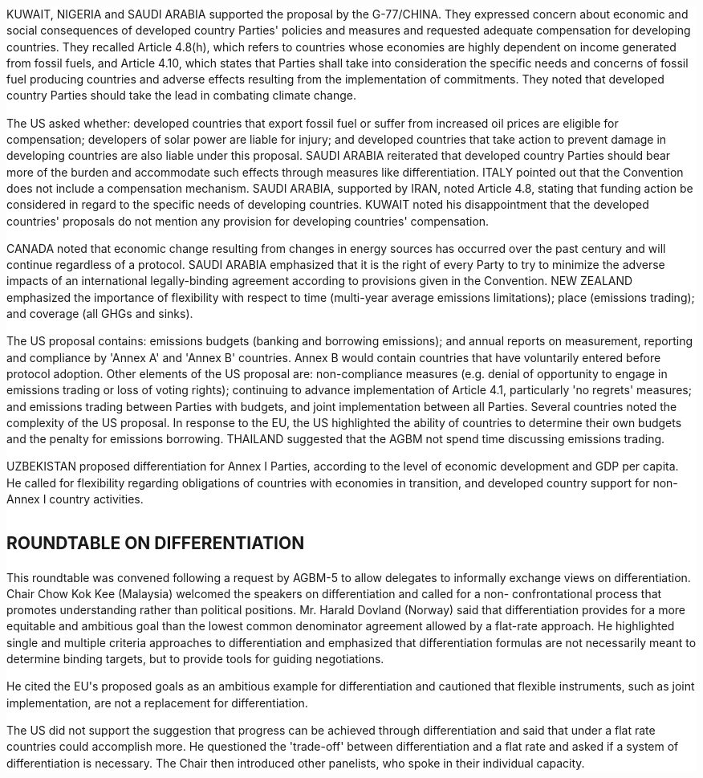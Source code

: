 KUWAIT, NIGERIA and SAUDI ARABIA supported the proposal by  the G-77/CHINA. They expressed concern about economic and  social consequences of developed country Parties' policies  and measures and requested adequate compensation for  developing countries. They recalled Article 4.8(h), which  refers to countries whose economies are highly dependent on  income generated from fossil fuels, and Article 4.10, which  states that Parties shall take into consideration the  specific needs and concerns of fossil fuel producing  countries and adverse effects resulting from the  implementation of commitments. They noted that developed  country Parties should take the lead in combating climate  change.

The US asked whether: developed countries that export fossil  fuel or suffer from increased oil prices are eligible for  compensation; developers of solar power are liable for  injury; and  developed countries that take action to prevent  damage in developing countries are also liable under this  proposal. SAUDI ARABIA reiterated that developed country  Parties should bear more of the burden and accommodate such  effects through measures like differentiation. ITALY pointed  out that the Convention does not include a compensation  mechanism. SAUDI ARABIA, supported by IRAN, noted Article  4.8, stating that funding action be considered in regard to  the specific needs of developing countries. KUWAIT noted his  disappointment that the developed countries' proposals do  not mention any provision for developing countries'  compensation.

CANADA noted that economic change resulting from changes in  energy sources has occurred over the past century and will  continue regardless of a protocol. SAUDI ARABIA emphasized  that it is the right of every Party to try to minimize the  adverse impacts of an international legally-binding  agreement according to provisions given in the Convention.  NEW ZEALAND emphasized the importance of flexibility with  respect to time (multi-year average emissions limitations);  place (emissions trading); and coverage (all GHGs and  sinks).

The US proposal contains: emissions budgets (banking and  borrowing emissions); and annual reports on measurement,  reporting and compliance by 'Annex A' and 'Annex B'  countries. Annex B would contain countries that have  voluntarily entered before protocol adoption. Other elements  of the US proposal are: non-compliance measures (e.g. denial  of opportunity to engage in emissions trading or loss of  voting rights); continuing to advance implementation of  Article 4.1, particularly 'no regrets' measures; and  emissions trading between Parties with budgets, and joint  implementation between all Parties. Several countries noted  the complexity of the US proposal. In response to the EU,  the US highlighted the ability of countries to determine  their own budgets and the penalty for emissions borrowing.  THAILAND suggested that the AGBM not spend time discussing  emissions trading.

UZBEKISTAN proposed differentiation for Annex I Parties,  according to the level of economic development and GDP per  capita. He called for flexibility regarding obligations of  countries with economies in transition, and developed  country support for non-Annex I country activities.

## ROUNDTABLE ON DIFFERENTIATION

This roundtable was convened following a request by AGBM-5   to allow delegates to informally exchange views on  differentiation. Chair Chow Kok Kee (Malaysia) welcomed the  speakers on differentiation and called for a non- confrontational process that promotes understanding rather  than political positions. Mr. Harald Dovland (Norway) said  that differentiation provides for a more equitable and  ambitious goal than the lowest common denominator agreement  allowed by a flat-rate approach. He highlighted single and  multiple criteria approaches to differentiation and  emphasized that differentiation formulas are not necessarily  meant to determine binding targets, but to provide tools for  guiding negotiations.

He cited the EU's proposed goals as an ambitious example for  differentiation and cautioned that flexible instruments,  such as joint implementation, are not a replacement for  differentiation.

The US did not support the suggestion that progress can be  achieved through differentiation and said that under a flat  rate countries could accomplish more. He questioned the  'trade-off' between differentiation and a flat rate and  asked if a system of differentiation is necessary. The Chair  then introduced other panelists, who spoke in their  individual capacity.
